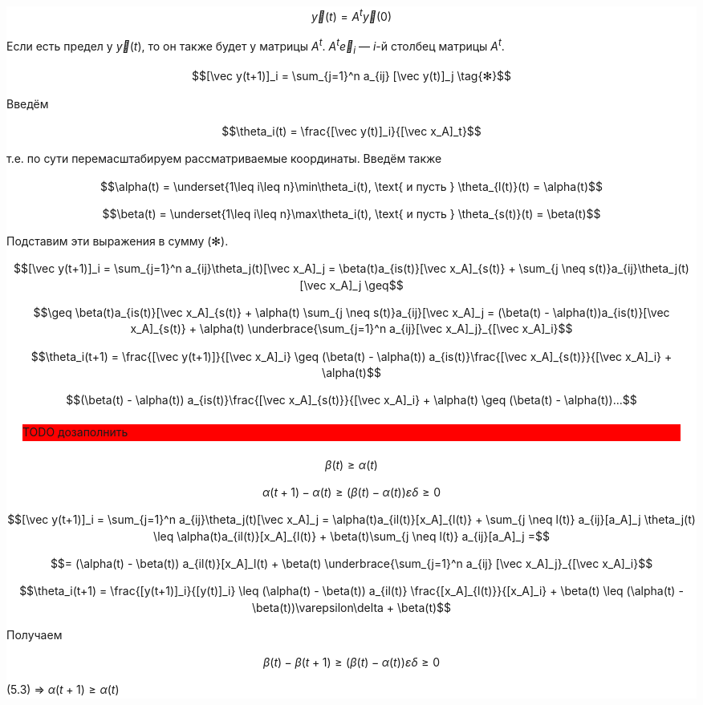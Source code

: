 $$\vec y(t) = A^t \vec y(0)$$

Если есть предел у $\vec y(t)$, то он также будет у матрицы $A^t$. $A^t \vec e_i$ — $i$-й столбец матрицы $A^t$.

$$[\vec y(t+1)]_i = \sum_{j=1}^n a_{ij} [\vec y(t)]_j \tag{✻}$$

Введём

$$\theta_i(t) = \frac{[\vec y(t)]_i}{[\vec x_A]_t}$$

т.е. по сути перемасштабируем рассматриваемые координаты. Введём также

$$\alpha(t) = \underset{1\leq i\leq n}\min\theta_i(t), \text{ и пусть } \theta_{l(t)}(t) = \alpha(t)$$

$$\beta(t) = \underset{1\leq i\leq n}\max\theta_i(t), \text{ и пусть } \theta_{s(t)}(t) = \beta(t)$$

Подставим эти выражения в сумму (✻).

$$[\vec y(t+1)]_i = \sum_{j=1}^n a_{ij}\theta_j(t)[\vec x_A]_j = \beta(t)a_{is(t)}[\vec x_A]_{s(t)} + \sum_{j \neq s(t)}a_{ij}\theta_j(t)[\vec x_A]_j \geq$$

$$\geq \beta(t)a_{is(t)}[\vec x_A]_{s(t)} + \alpha(t) \sum_{j \neq s(t)}a_{ij}[\vec x_A]_j = (\beta(t) - \alpha(t))a_{is(t)}[\vec x_A]_{s(t)} + \alpha(t) \underbrace{\sum_{j=1}^n a_{ij}[\vec x_A]_j}_{[\vec x_A]_i}$$

$$\theta_i(t+1) = \frac{[\vec y(t+1)]}{[\vec x_A]_i} \geq (\beta(t) - \alpha(t)) a_{is(t)}\frac{[\vec x_A]_{s(t)}}{[\vec x_A]_i} + \alpha(t)$$




$$(\beta(t) - \alpha(t)) a_{is(t)}\frac{[\vec x_A]_{s(t)}}{[\vec x_A]_i} + \alpha(t) \geq (\beta(t) - \alpha(t))...$$



<div style="background: red; margin: 20px">
TODO дозаполнить
</div>



$$\beta(t) \geq \alpha(t) \tag{5.2}$$

$$\alpha(t+1) - \alpha(t) \geq (\beta(t) - \alpha(t))\varepsilon\delta \geq 0 \tag{5.3}$$

$$[\vec y(t+1)]_i = \sum_{j=1}^n a_{ij}\theta_j(t)[\vec x_A]_j = \alpha(t)a_{il(t)}[x_A]_{l(t)} + \sum_{j \neq l(t)} a_{ij}[a_A]_j \theta_j(t) \leq \alpha(t)a_{il(t)}[x_A]_{l(t)} + \beta(t)\sum_{j \neq l(t)} a_{ij}[a_A]_j =$$

$$= (\alpha(t) - \beta(t)) a_{il(t)}[x_A]_l(t) + \beta(t) \underbrace{\sum_{j=1}^n a_{ij} [\vec x_A]_j}_{[\vec x_A]_i}$$

$$\theta_i(t+1) = \frac{[y(t+1)]_i}{[y(t)]_i} \leq (\alpha(t) - \beta(t)) a_{il(t)} \frac{[x_A]_{l(t)}}{[x_A]_i} + \beta(t) \leq (\alpha(t) - \beta(t))\varepsilon\delta + \beta(t)$$

Получаем

$$\beta(t) - \beta(t+1) \geq (\beta(t) - \alpha(t))\varepsilon\delta \geq 0 \tag{5.4}$$

(5.3) $\Rightarrow$ $\alpha(t+1) \geq \alpha(t)$
